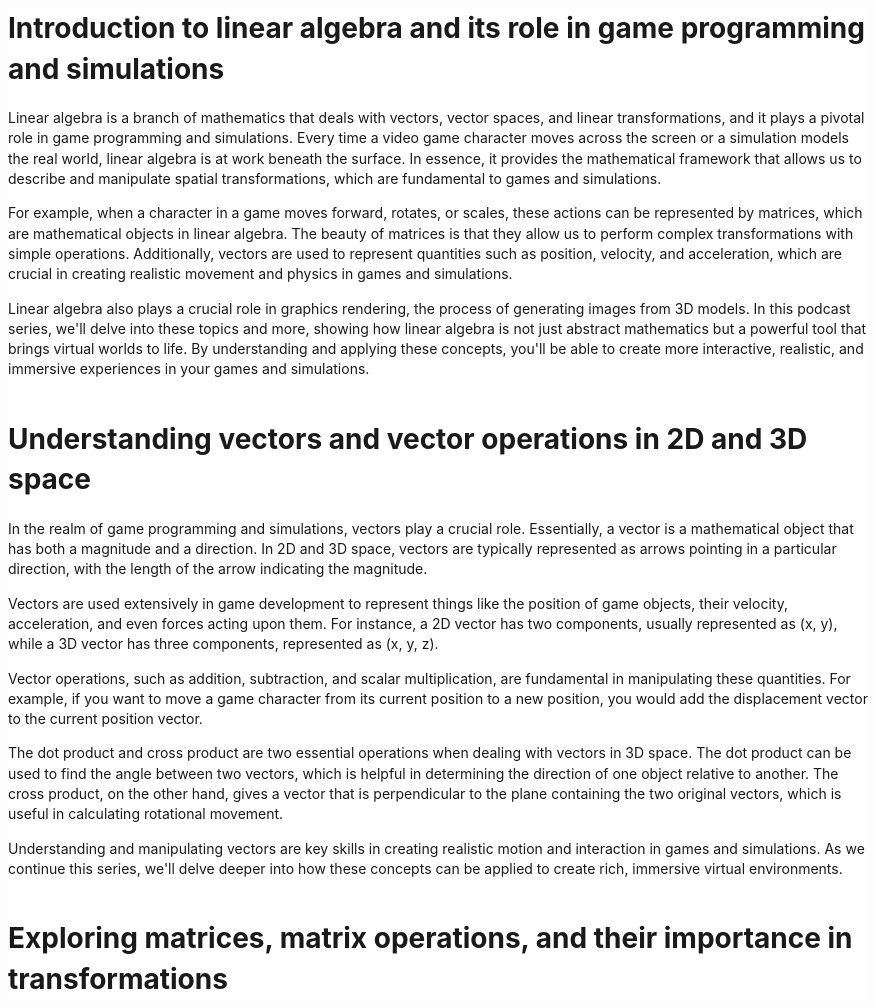 # Introduction to linear algebra and its role in game programming and simulations

Linear algebra is a branch of mathematics that deals with vectors, vector spaces, and linear transformations, and it plays a pivotal role in game programming and simulations. Every time a video game character moves across the screen or a simulation models the real world, linear algebra is at work beneath the surface. In essence, it provides the mathematical framework that allows us to describe and manipulate spatial transformations, which are fundamental to games and simulations.

For example, when a character in a game moves forward, rotates, or scales, these actions can be represented by matrices, which are mathematical objects in linear algebra. The beauty of matrices is that they allow us to perform complex transformations with simple operations. Additionally, vectors are used to represent quantities such as position, velocity, and acceleration, which are crucial in creating realistic movement and physics in games and simulations.

Linear algebra also plays a crucial role in graphics rendering, the process of generating images from 3D models. In this podcast series, we'll delve into these topics and more, showing how linear algebra is not just abstract mathematics but a powerful tool that brings virtual worlds to life. By understanding and applying these concepts, you'll be able to create more interactive, realistic, and immersive experiences in your games and simulations.

# Understanding vectors and vector operations in 2D and 3D space

In the realm of game programming and simulations, vectors play a crucial role. Essentially, a vector is a mathematical object that has both a magnitude and a direction. In 2D and 3D space, vectors are typically represented as arrows pointing in a particular direction, with the length of the arrow indicating the magnitude.

Vectors are used extensively in game development to represent things like the position of game objects, their velocity, acceleration, and even forces acting upon them. For instance, a 2D vector has two components, usually represented as (x, y), while a 3D vector has three components, represented as (x, y, z).

Vector operations, such as addition, subtraction, and scalar multiplication, are fundamental in manipulating these quantities. For example, if you want to move a game character from its current position to a new position, you would add the displacement vector to the current position vector.

The dot product and cross product are two essential operations when dealing with vectors in 3D space. The dot product can be used to find the angle between two vectors, which is helpful in determining the direction of one object relative to another. The cross product, on the other hand, gives a vector that is perpendicular to the plane containing the two original vectors, which is useful in calculating rotational movement.

Understanding and manipulating vectors are key skills in creating realistic motion and interaction in games and simulations. As we continue this series, we'll delve deeper into how these concepts can be applied to create rich, immersive virtual environments.

# Exploring matrices, matrix operations, and their importance in transformations
